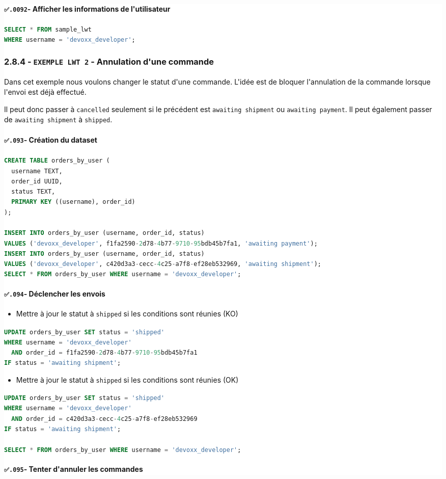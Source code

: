 #### `✅.0092`- Afficher les informations de l'utilisateur

```sql
SELECT * FROM sample_lwt
WHERE username = 'devoxx_developer';
```

### 2.8.4 - `EXEMPLE LWT 2` - Annulation d'une commande

Dans cet exemple nous voulons changer le statut d'une commande. L'idée est de bloquer l'annulation de la commande lorsque l'envoi est déjà effectué.

Il peut donc passer à `cancelled` seulement si le précédent est `awaiting shipment` ou `awaiting payment`. Il peut également passer de `awaiting shipment` à `shipped`.

#### `✅.093`- Création du dataset

```sql
CREATE TABLE orders_by_user (
  username TEXT,
  order_id UUID,
  status TEXT,
  PRIMARY KEY ((username), order_id)
);

INSERT INTO orders_by_user (username, order_id, status)
VALUES ('devoxx_developer', f1fa2590-2d78-4b77-9710-95bdb45b7fa1, 'awaiting payment');
INSERT INTO orders_by_user (username, order_id, status)
VALUES ('devoxx_developer', c420d3a3-cecc-4c25-a7f8-ef28eb532969, 'awaiting shipment');
SELECT * FROM orders_by_user WHERE username = 'devoxx_developer';
```

#### `✅.094`- Déclencher les envois

- Mettre à jour le statut à `shipped` si les conditions sont réunies (KO)

```sql
UPDATE orders_by_user SET status = 'shipped'
WHERE username = 'devoxx_developer'
  AND order_id = f1fa2590-2d78-4b77-9710-95bdb45b7fa1
IF status = 'awaiting shipment';
```

- Mettre à jour le statut à `shipped` si les conditions sont réunies (OK)

```sql
UPDATE orders_by_user SET status = 'shipped'
WHERE username = 'devoxx_developer'
  AND order_id = c420d3a3-cecc-4c25-a7f8-ef28eb532969
IF status = 'awaiting shipment';

SELECT * FROM orders_by_user WHERE username = 'devoxx_developer';
```

#### `✅.095`- Tenter d'annuler les commandes
